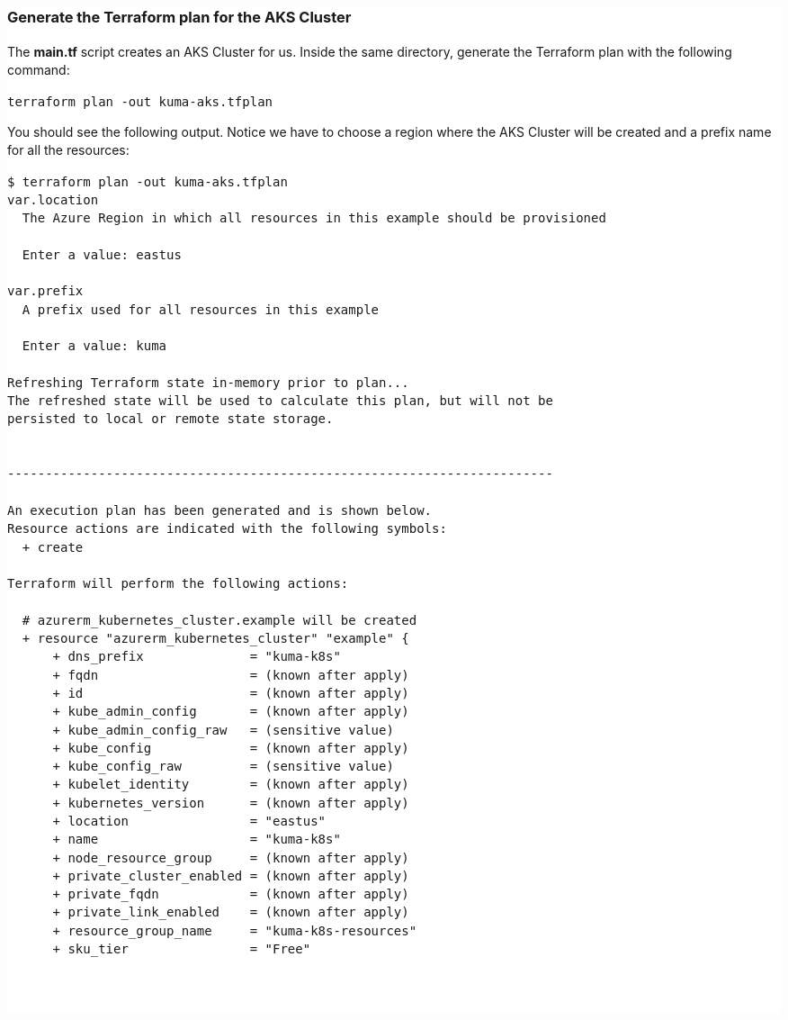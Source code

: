 ### Generate the Terraform plan for the AKS Cluster
The <b>main.tf</b> script creates an AKS Cluster for us. Inside the same directory, generate the Terraform plan with the following command:
<pre>
terraform plan -out kuma-aks.tfplan
</pre>

You should see the following output. Notice we have to choose a region where the AKS Cluster will be created and a prefix name for all the resources:
<pre>
$ terraform plan -out kuma-aks.tfplan
var.location
  The Azure Region in which all resources in this example should be provisioned

  Enter a value: eastus

var.prefix
  A prefix used for all resources in this example

  Enter a value: kuma

Refreshing Terraform state in-memory prior to plan...
The refreshed state will be used to calculate this plan, but will not be
persisted to local or remote state storage.


------------------------------------------------------------------------

An execution plan has been generated and is shown below.
Resource actions are indicated with the following symbols:
  + create

Terraform will perform the following actions:

  # azurerm_kubernetes_cluster.example will be created
  + resource "azurerm_kubernetes_cluster" "example" {
      + dns_prefix              = "kuma-k8s"
      + fqdn                    = (known after apply)
      + id                      = (known after apply)
      + kube_admin_config       = (known after apply)
      + kube_admin_config_raw   = (sensitive value)
      + kube_config             = (known after apply)
      + kube_config_raw         = (sensitive value)
      + kubelet_identity        = (known after apply)
      + kubernetes_version      = (known after apply)
      + location                = "eastus"
      + name                    = "kuma-k8s"
      + node_resource_group     = (known after apply)
      + private_cluster_enabled = (known after apply)
      + private_fqdn            = (known after apply)
      + private_link_enabled    = (known after apply)
      + resource_group_name     = "kuma-k8s-resources"
      + sku_tier                = "Free"
